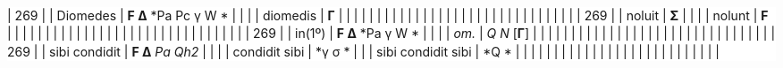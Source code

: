 | 269 |  | Diomedes                                                                                                     | **F Δ** *Pa Pc γ W *                                                         |           |                                                                                                                                                           |                   | diomedis                                  | **Γ**               |         |                                                                                                                                                       |                                   |               |         |                               |                                                                                                                                                                                                                                                                                                     |                   |       |               |                        |                      |       |                   |                           |        |  |                                                                                                                                                                                                   |                     |       |                           |            |  |  |  |  |  |  |  |  |
| 269 |  | noluit                                                                                                       | **Σ**                                                                        |           |                                                                                                                                                           |                   | nolunt                                    | **F**               |         |                                                                                                                                                       |                                   |               |         |                               |                                                                                                                                                                                                                                                                                                     |                   |       |               |                        |                      |       |                   |                           |        |  |                                                                                                                                                                                                   |                     |       |                           |            |  |  |  |  |  |  |  |  |
| 269 |  | in(1º)                                                                                                       | **F Δ** *Pa γ W *                                                            |           |                                                                                                                                                           |                   | *om.*                                     | *Q N* \[**Γ**\]     |         |                                                                                                                                                       |                                   |               |         |                               |                                                                                                                                                                                                                                                                                                     |                   |       |               |                        |                      |       |                   |                           |        |  |                                                                                                                                                                                                   |                     |       |                           |            |  |  |  |  |  |  |  |  |
| 269 |  | sibi condidit                                                                                                | **F Δ** *Pa Qh2*                                                             |           |                                                                                                                                                           |                   | condidit sibi                             | *γ σ *              |         |                                                                                                                                                       | sibi condidit sibi                | *Q *          |         |                               |                                                                                                                                                                                                                                                                                                     |                   |       |               |                        |                      |       |                   |                           |        |  |                                                                                                                                                                                                   |                     |       |                           |            |  |  |  |  |  |  |  |  |